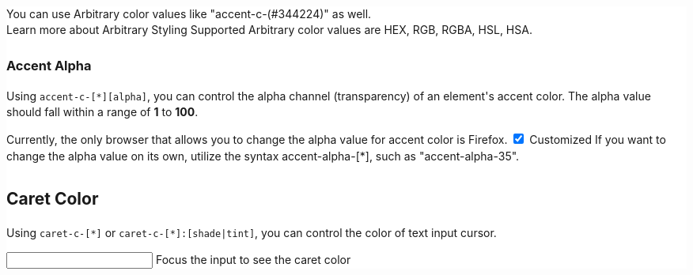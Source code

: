 <s-box color="green:-2">
  <span>
    You can use Arbitrary color values like <span class="hl">"accent-c-(#344224)"</span> as well. <br>
    <span class="text-sm text-w-400">Learn more about <nuxt-link to="/docs/guide/arbitrary-styling">Arbitrary Styling</nuxt-link></span>
  </span>
</s-box>

<s-box color="stronginvert">
  <span md="translate-y-0.7">
    Supported Arbitrary color values are <span class="hl">HEX, RGB, RGBA, HSL, HSA</span>.
  </span>
</s-box>

### Accent Alpha

Using `accent-c-[*][alpha]`, you can control the alpha channel (transparency) of an element's accent color. The alpha value should fall within a range of <b>1</b> to <b>100</b>.

<alert-box type="warning">
  <span md="translate-y-0.4">
    Currently, the only browser that allows you to change the alpha value for accent color is <span class="text-c-orange">Firefox</span>.
  </span>
</alert-box>

<utldemo utl="accent-c" :items="[['[40]','blue[40]'],['[15]','blue[15]'],['+10[40]','blue:+10[40]']]" active="[40]">
    <label>
      <input type="checkbox" class="target-demo" checked> Customized
    </label>
</utldemo>

<alert-box type="info">
  <span md="translate-y-0.4">
    If you want to change the alpha value on its own, utilize the syntax accent-alpha-[*], such as <span class="text-c-blue">"accent-alpha-35"</span>.
  </span>
</alert-box>

## Caret Color

Using `caret-c-[*]` or `caret-c-[*]:[shade|tint]`, you can control the color of text input cursor.

<utldemo utl="caret-c" :items="['blue','blue:+6','pink','pink:-8','orchid', 'orchid:+10']" active="blue">
    <div class="d-flex j-content-center a-items-center flex-col gap-3">
      <label>
        <input type="text" class="target-demo bg-c-body:+2 rounded-md pa-3" dim="bg-c-body:-3" blackout="bg-c-body:+5" focus="outline-none shadow-solid-4 shadow-c-primary[10]" />
      </label>
      <span>Focus the input to see the caret color</span>
    </div>
</utldemo>
